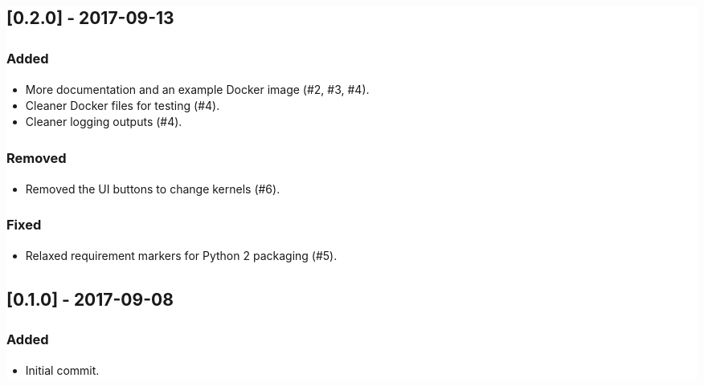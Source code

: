 ## [0.2.0] - 2017-09-13

### Added
- More documentation and an example Docker image (#2, #3, #4).
- Cleaner Docker files for testing (#4).
- Cleaner logging outputs (#4).

### Removed
- Removed the UI buttons to change kernels (#6).

### Fixed
- Relaxed requirement markers for Python 2 packaging (#5).

## [0.1.0] - 2017-09-08

### Added
- Initial commit.
